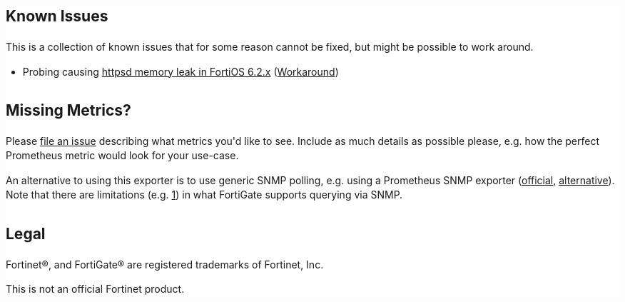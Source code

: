 ## Known Issues

This is a collection of known issues that for some reason cannot be fixed,
but might be possible to work around.

 * Probing causing [httpsd memory leak in FortiOS 6.2.x](https://github.com/rovshan91/fortigate_exporter/issues/62) ([Workaround](https://github.com/rovshan91/fortigate_exporter/issues/62#issuecomment-798602061))

## Missing Metrics?

Please [file an issue](https://github.com/rovshan91/fortigate_exporter/issues/new) describing what metrics you'd like to see.
Include as much details as possible please, e.g. how the perfect Prometheus metric would look for your use-case.

An alternative to using this exporter is to use generic SNMP polling, e.g. using a Prometheus SNMP exporter
([official](https://github.com/prometheus/snmp_exporter), [alternative](https://github.com/dhtech/snmpexporter)).
Note that there are limitations (e.g. [1](https://kb.fortinet.com/kb/documentLink.do?externalID=FD47703))
in what FortiGate supports querying via SNMP.

## Legal

Fortinet®, and FortiGate® are registered trademarks of Fortinet, Inc.

This is not an official Fortinet product.
